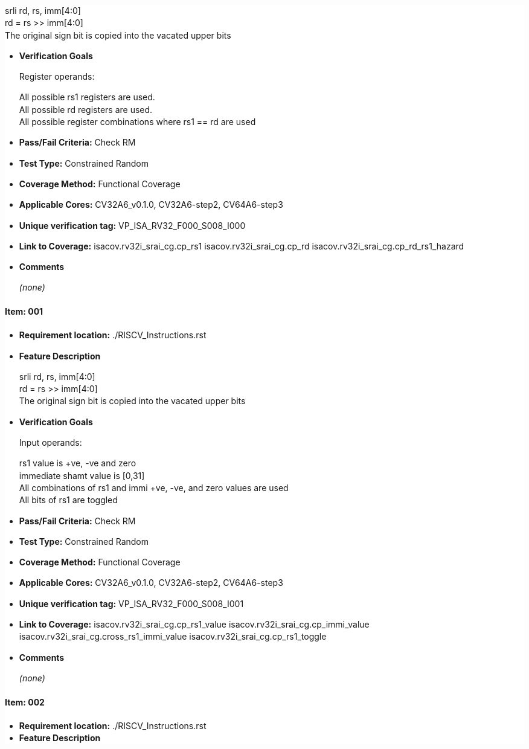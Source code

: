   srli rd, rs, imm[4:0]  
  rd = rs >> imm[4:0]  
  The original sign bit is copied into the vacated upper bits
* **Verification Goals**
  
  Register operands:  
    
  All possible rs1 registers are used.  
  All possible rd registers are used.  
  All possible register combinations where rs1 == rd are used
* **Pass/Fail Criteria:** Check RM
* **Test Type:** Constrained Random
* **Coverage Method:** Functional Coverage
* **Applicable Cores:** CV32A6_v0.1.0, CV32A6-step2, CV64A6-step3
* **Unique verification tag:** VP_ISA_RV32_F000_S008_I000
* **Link to Coverage:** isacov.rv32i_srai_cg.cp_rs1
isacov.rv32i_srai_cg.cp_rd
isacov.rv32i_srai_cg.cp_rd_rs1_hazard
* **Comments**
  
  *(none)*  
  
#### Item: 001

* **Requirement location:** ./RISCV_Instructions.rst
* **Feature Description**
  
  srli rd, rs, imm[4:0]  
  rd = rs >> imm[4:0]  
  The original sign bit is copied into the vacated upper bits
* **Verification Goals**
  
  Input operands:  
    
  rs1 value is +ve, -ve and zero  
  immediate shamt value is [0,31]  
  All combinations of rs1 and immi +ve, -ve, and zero values are used  
  All bits of rs1 are toggled
* **Pass/Fail Criteria:** Check RM
* **Test Type:** Constrained Random
* **Coverage Method:** Functional Coverage
* **Applicable Cores:** CV32A6_v0.1.0, CV32A6-step2, CV64A6-step3
* **Unique verification tag:** VP_ISA_RV32_F000_S008_I001
* **Link to Coverage:** isacov.rv32i_srai_cg.cp_rs1_value
isacov.rv32i_srai_cg.cp_immi_value
isacov.rv32i_srai_cg.cross_rs1_immi_value
isacov.rv32i_srai_cg.cp_rs1_toggle
* **Comments**
  
  *(none)*  
  
#### Item: 002

* **Requirement location:** ./RISCV_Instructions.rst
* **Feature Description**
  